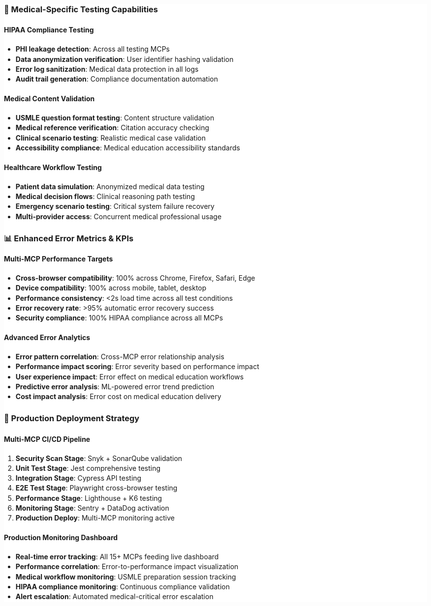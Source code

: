 ### **🎯 Medical-Specific Testing Capabilities**

#### **HIPAA Compliance Testing**
- **PHI leakage detection**: Across all testing MCPs
- **Data anonymization verification**: User identifier hashing validation
- **Error log sanitization**: Medical data protection in all logs
- **Audit trail generation**: Compliance documentation automation

#### **Medical Content Validation**
- **USMLE question format testing**: Content structure validation
- **Medical reference verification**: Citation accuracy checking
- **Clinical scenario testing**: Realistic medical case validation
- **Accessibility compliance**: Medical education accessibility standards

#### **Healthcare Workflow Testing**
- **Patient data simulation**: Anonymized medical data testing
- **Medical decision flows**: Clinical reasoning path testing  
- **Emergency scenario testing**: Critical system failure recovery
- **Multi-provider access**: Concurrent medical professional usage

### **📊 Enhanced Error Metrics & KPIs**

#### **Multi-MCP Performance Targets**
- **Cross-browser compatibility**: 100% across Chrome, Firefox, Safari, Edge
- **Device compatibility**: 100% across mobile, tablet, desktop
- **Performance consistency**: <2s load time across all test conditions
- **Error recovery rate**: >95% automatic error recovery success
- **Security compliance**: 100% HIPAA compliance across all MCPs

#### **Advanced Error Analytics**
- **Error pattern correlation**: Cross-MCP error relationship analysis
- **Performance impact scoring**: Error severity based on performance impact
- **User experience impact**: Error effect on medical education workflows
- **Predictive error analysis**: ML-powered error trend prediction
- **Cost impact analysis**: Error cost on medical education delivery

### **🚀 Production Deployment Strategy**

#### **Multi-MCP CI/CD Pipeline**
1. **Security Scan Stage**: Snyk + SonarQube validation
2. **Unit Test Stage**: Jest comprehensive testing
3. **Integration Stage**: Cypress API testing  
4. **E2E Test Stage**: Playwright cross-browser testing
5. **Performance Stage**: Lighthouse + K6 testing
6. **Monitoring Stage**: Sentry + DataDog activation
7. **Production Deploy**: Multi-MCP monitoring active

#### **Production Monitoring Dashboard**
- **Real-time error tracking**: All 15+ MCPs feeding live dashboard
- **Performance correlation**: Error-to-performance impact visualization
- **Medical workflow monitoring**: USMLE preparation session tracking
- **HIPAA compliance monitoring**: Continuous compliance validation
- **Alert escalation**: Automated medical-critical error escalation
